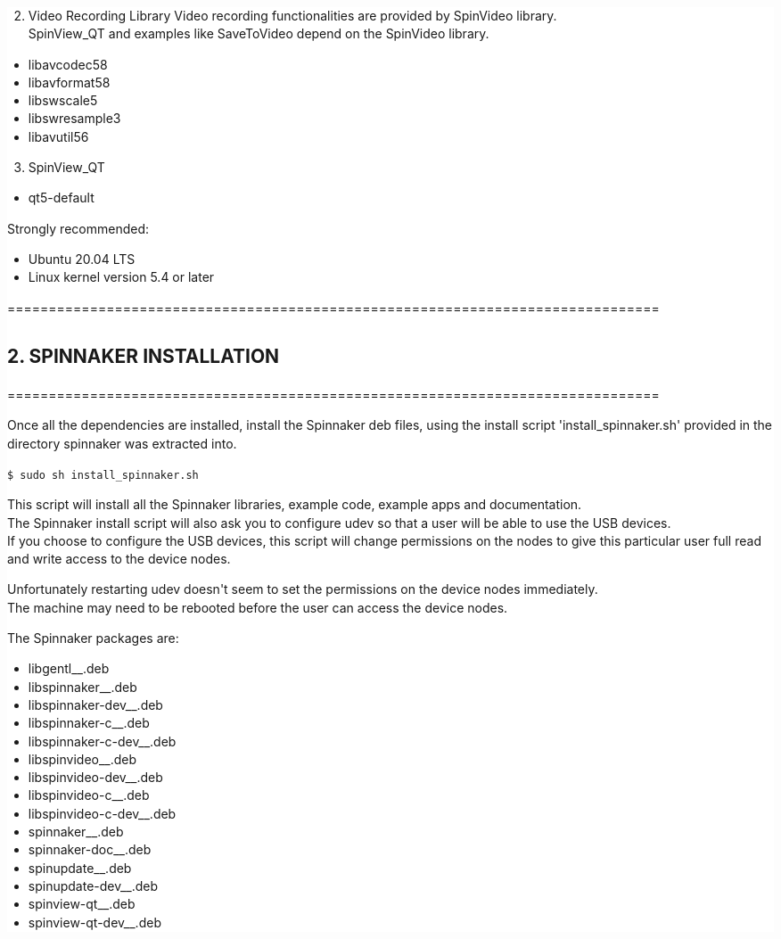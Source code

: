2) Video Recording Library
Video recording functionalities are provided by SpinVideo library.  
SpinView_QT and examples like SaveToVideo depend on the SpinVideo library.

- libavcodec58
- libavformat58
- libswscale5
- libswresample3
- libavutil56

3) SpinView_QT

- qt5-default

Strongly recommended:  
- Ubuntu 20.04 LTS
- Linux kernel version 5.4 or later

===============================================================================
## 2. SPINNAKER INSTALLATION
===============================================================================

Once all the dependencies are installed, install the Spinnaker deb files, using
the install script 'install_spinnaker.sh' provided in the directory spinnaker
was extracted into.

    $ sudo sh install_spinnaker.sh

This script will install all the Spinnaker libraries, example code, example
apps and documentation.  
The Spinnaker install script will also ask you to configure udev so that a user
will be able to use the USB devices.  
If you choose to configure the USB devices, this script will change permissions
on the nodes to give this particular user full read and write access to the 
device nodes.  

Unfortunately restarting udev doesn't seem to set the permissions on the device
nodes immediately.  
The machine may need to be rebooted before the user can access the device nodes.

The Spinnaker packages are:
- libgentl_<version>_<platform>.deb
- libspinnaker_<version>_<platform>.deb
- libspinnaker-dev_<version>_<platform>.deb
- libspinnaker-c_<version>_<platform>.deb
- libspinnaker-c-dev_<version>_<platform>.deb
- libspinvideo_<version>_<platform>.deb
- libspinvideo-dev_<version>_<platform>.deb
- libspinvideo-c_<version>_<platform>.deb
- libspinvideo-c-dev_<version>_<platform>.deb
- spinnaker_<version>_<platform>.deb
- spinnaker-doc_<version>_<platform>.deb
- spinupdate_<version>_<platform>.deb
- spinupdate-dev_<version>_<platform>.deb
- spinview-qt_<version>_<platform>.deb
- spinview-qt-dev_<version>_<platform>.deb
